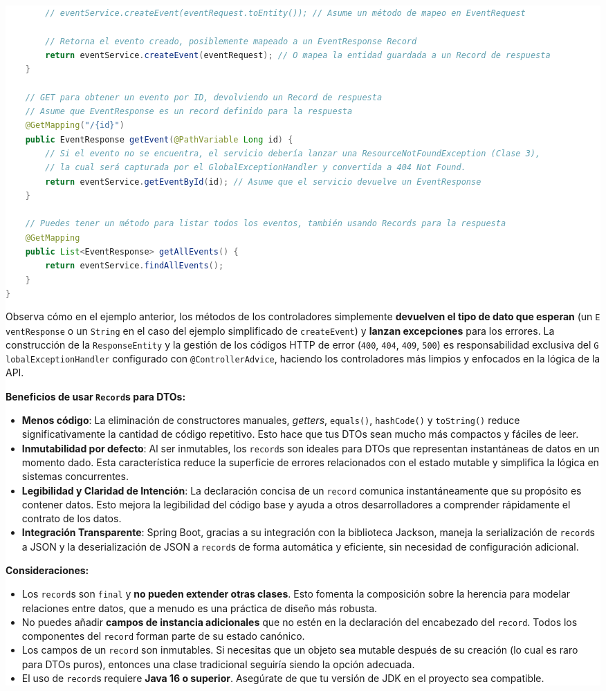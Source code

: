 ```Java
        // eventService.createEvent(eventRequest.toEntity()); // Asume un método de mapeo en EventRequest

        // Retorna el evento creado, posiblemente mapeado a un EventResponse Record
        return eventService.createEvent(eventRequest); // O mapea la entidad guardada a un Record de respuesta
    }

    // GET para obtener un evento por ID, devolviendo un Record de respuesta
    // Asume que EventResponse es un record definido para la respuesta
    @GetMapping("/{id}")
    public EventResponse getEvent(@PathVariable Long id) {
        // Si el evento no se encuentra, el servicio debería lanzar una ResourceNotFoundException (Clase 3),
        // la cual será capturada por el GlobalExceptionHandler y convertida a 404 Not Found.
        return eventService.getEventById(id); // Asume que el servicio devuelve un EventResponse
    }

    // Puedes tener un método para listar todos los eventos, también usando Records para la respuesta
    @GetMapping
    public List<EventResponse> getAllEvents() {
        return eventService.findAllEvents();
    }
}
```

Observa cómo en el ejemplo anterior, los métodos de los controladores simplemente **devuelven el tipo de dato que esperan** (un `EventResponse` o un `String` en el caso del ejemplo simplificado de `createEvent`) y **lanzan excepciones** para los errores. La construcción de la `ResponseEntity` y la gestión de los códigos HTTP de error (`400`, `404`, `409`, `500`) es responsabilidad exclusiva del `GlobalExceptionHandler` configurado con `@ControllerAdvice`, haciendo los controladores más limpios y enfocados en la lógica de la API.

**Beneficios de usar `Record`s para DTOs:**

- **Menos código**: La eliminación de constructores manuales, _getters_, `equals()`, `hashCode()` y `toString()` reduce significativamente la cantidad de código repetitivo. Esto hace que tus DTOs sean mucho más compactos y fáciles de leer.
- **Inmutabilidad por defecto**: Al ser inmutables, los `record`s son ideales para DTOs que representan instantáneas de datos en un momento dado. Esta característica reduce la superficie de errores relacionados con el estado mutable y simplifica la lógica en sistemas concurrentes.
- **Legibilidad y Claridad de Intención**: La declaración concisa de un `record` comunica instantáneamente que su propósito es contener datos. Esto mejora la legibilidad del código base y ayuda a otros desarrolladores a comprender rápidamente el contrato de los datos.
- **Integración Transparente**: Spring Boot, gracias a su integración con la biblioteca Jackson, maneja la serialización de `record`s a JSON y la deserialización de JSON a `record`s de forma automática y eficiente, sin necesidad de configuración adicional.

**Consideraciones:**

- Los `record`s son `final` y **no pueden extender otras clases**. Esto fomenta la composición sobre la herencia para modelar relaciones entre datos, que a menudo es una práctica de diseño más robusta.
- No puedes añadir **campos de instancia adicionales** que no estén en la declaración del encabezado del `record`. Todos los componentes del `record` forman parte de su estado canónico.
- Los campos de un `record` son inmutables. Si necesitas que un objeto sea mutable después de su creación (lo cual es raro para DTOs puros), entonces una clase tradicional seguiría siendo la opción adecuada.
- El uso de `record`s requiere **Java 16 o superior**. Asegúrate de que tu versión de JDK en el proyecto sea compatible.
